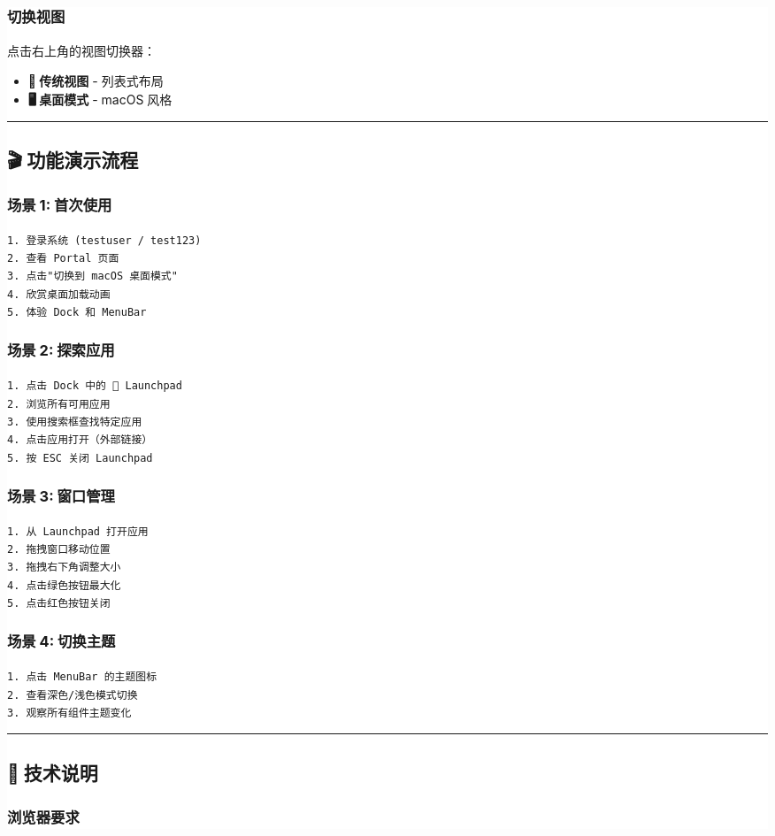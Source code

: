 ### 切换视图

点击右上角的视图切换器：
- **📱 传统视图** - 列表式布局
- **🖥️ 桌面模式** - macOS 风格

---

## 🎬 功能演示流程

### 场景 1: 首次使用

```
1. 登录系统 (testuser / test123)
2. 查看 Portal 页面
3. 点击"切换到 macOS 桌面模式"
4. 欣赏桌面加载动画
5. 体验 Dock 和 MenuBar
```

### 场景 2: 探索应用

```
1. 点击 Dock 中的 🚀 Launchpad
2. 浏览所有可用应用
3. 使用搜索框查找特定应用
4. 点击应用打开（外部链接）
5. 按 ESC 关闭 Launchpad
```

### 场景 3: 窗口管理

```
1. 从 Launchpad 打开应用
2. 拖拽窗口移动位置
3. 拖拽右下角调整大小
4. 点击绿色按钮最大化
5. 点击红色按钮关闭
```

### 场景 4: 切换主题

```
1. 点击 MenuBar 的主题图标
2. 查看深色/浅色模式切换
3. 观察所有组件主题变化
```

---

## 🔧 技术说明

### 浏览器要求
